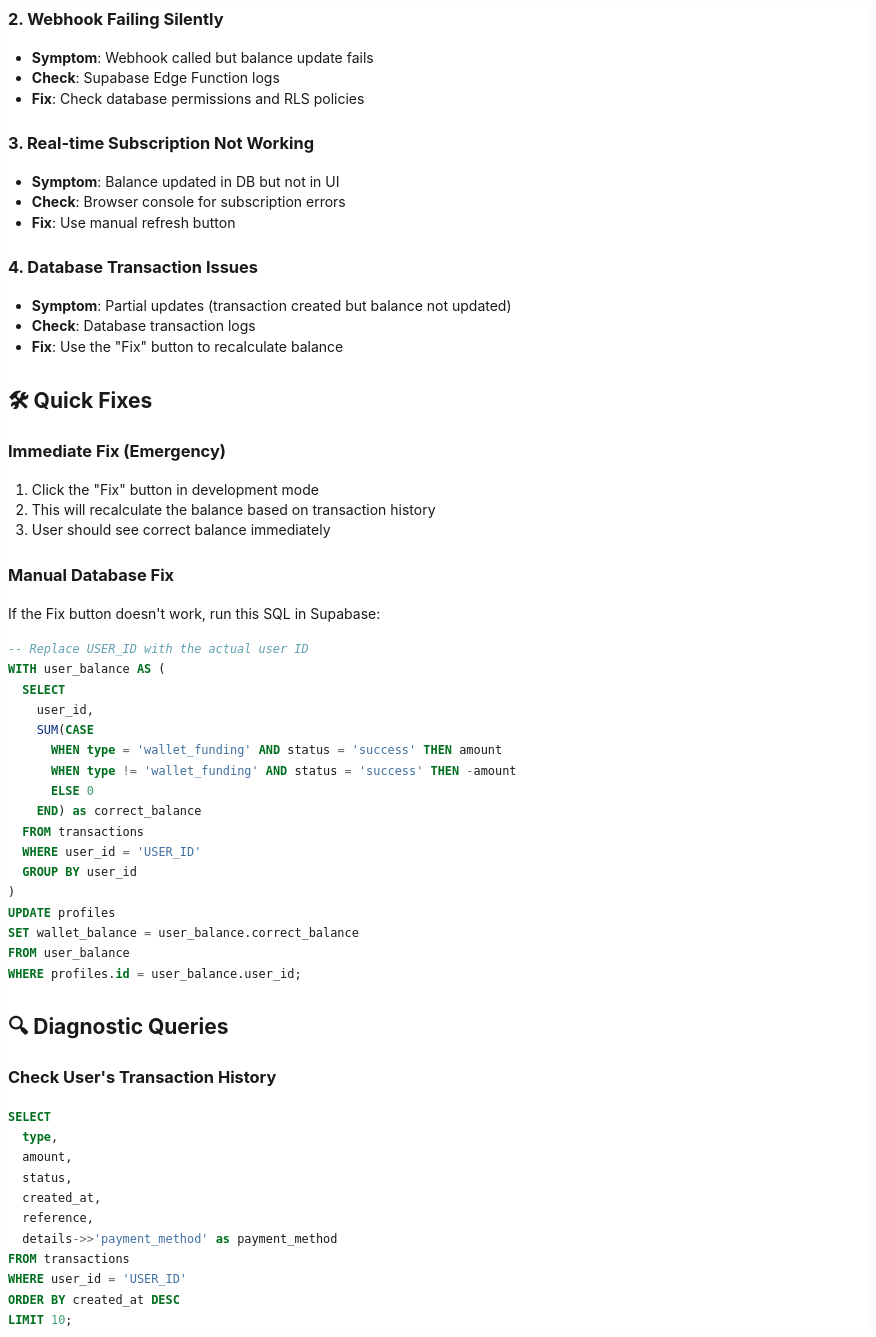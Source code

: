 ### **2. Webhook Failing Silently**
- **Symptom**: Webhook called but balance update fails
- **Check**: Supabase Edge Function logs
- **Fix**: Check database permissions and RLS policies

### **3. Real-time Subscription Not Working**
- **Symptom**: Balance updated in DB but not in UI
- **Check**: Browser console for subscription errors
- **Fix**: Use manual refresh button

### **4. Database Transaction Issues**
- **Symptom**: Partial updates (transaction created but balance not updated)
- **Check**: Database transaction logs
- **Fix**: Use the "Fix" button to recalculate balance

## 🛠️ **Quick Fixes**

### **Immediate Fix (Emergency)**
1. Click the "Fix" button in development mode
2. This will recalculate the balance based on transaction history
3. User should see correct balance immediately

### **Manual Database Fix**
If the Fix button doesn't work, run this SQL in Supabase:

```sql
-- Replace USER_ID with the actual user ID
WITH user_balance AS (
  SELECT 
    user_id,
    SUM(CASE 
      WHEN type = 'wallet_funding' AND status = 'success' THEN amount
      WHEN type != 'wallet_funding' AND status = 'success' THEN -amount
      ELSE 0
    END) as correct_balance
  FROM transactions 
  WHERE user_id = 'USER_ID'
  GROUP BY user_id
)
UPDATE profiles 
SET wallet_balance = user_balance.correct_balance
FROM user_balance 
WHERE profiles.id = user_balance.user_id;
```

## 🔍 **Diagnostic Queries**

### **Check User's Transaction History**
```sql
SELECT 
  type,
  amount,
  status,
  created_at,
  reference,
  details->>'payment_method' as payment_method
FROM transactions 
WHERE user_id = 'USER_ID'
ORDER BY created_at DESC
LIMIT 10;
```
